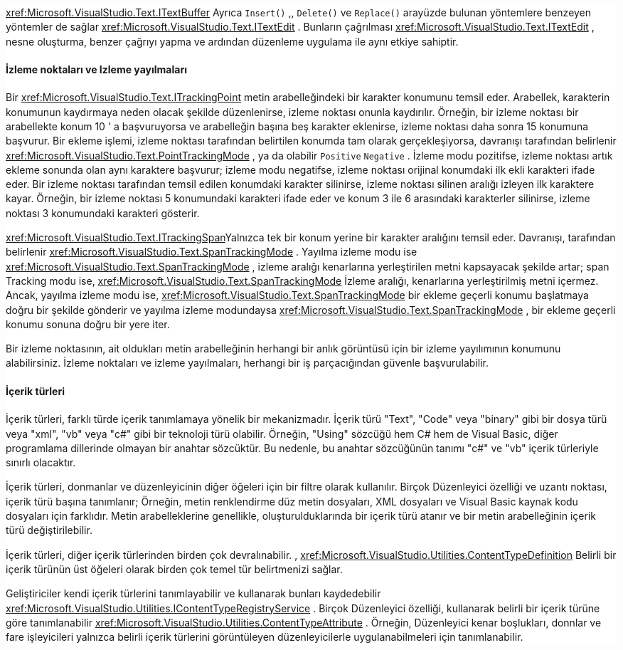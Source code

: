  <xref:Microsoft.VisualStudio.Text.ITextBuffer> Ayrıca `Insert()` ,, `Delete()` ve `Replace()` arayüzde bulunan yöntemlere benzeyen yöntemler de sağlar <xref:Microsoft.VisualStudio.Text.ITextEdit> . Bunların çağrılması <xref:Microsoft.VisualStudio.Text.ITextEdit> , nesne oluşturma, benzer çağrıyı yapma ve ardından düzenleme uygulama ile aynı etkiye sahiptir.  
  
#### <a name="tracking-points-and-tracking-spans"></a>İzleme noktaları ve Izleme yayılmaları  
 Bir <xref:Microsoft.VisualStudio.Text.ITrackingPoint> metin arabelleğindeki bir karakter konumunu temsil eder. Arabellek, karakterin konumunun kaydırmaya neden olacak şekilde düzenlenirse, izleme noktası onunla kaydırılır. Örneğin, bir izleme noktası bir arabellekte konum 10 ' a başvuruyorsa ve arabelleğin başına beş karakter eklenirse, izleme noktası daha sonra 15 konumuna başvurur. Bir ekleme işlemi, izleme noktası tarafından belirtilen konumda tam olarak gerçekleşiyorsa, davranışı tarafından belirlenir <xref:Microsoft.VisualStudio.Text.PointTrackingMode> , ya da olabilir `Positive` `Negative` . İzleme modu pozitifse, izleme noktası artık ekleme sonunda olan aynı karaktere başvurur; izleme modu negatifse, izleme noktası orijinal konumdaki ilk ekli karakteri ifade eder. Bir izleme noktası tarafından temsil edilen konumdaki karakter silinirse, izleme noktası silinen aralığı izleyen ilk karaktere kayar. Örneğin, bir izleme noktası 5 konumundaki karakteri ifade eder ve konum 3 ile 6 arasındaki karakterler silinirse, izleme noktası 3 konumundaki karakteri gösterir.  
  
 <xref:Microsoft.VisualStudio.Text.ITrackingSpan>Yalnızca tek bir konum yerine bir karakter aralığını temsil eder. Davranışı, tarafından belirlenir <xref:Microsoft.VisualStudio.Text.SpanTrackingMode> . Yayılma izleme modu ise <xref:Microsoft.VisualStudio.Text.SpanTrackingMode> , izleme aralığı kenarlarına yerleştirilen metni kapsayacak şekilde artar; span Tracking modu ise, <xref:Microsoft.VisualStudio.Text.SpanTrackingMode> İzleme aralığı, kenarlarına yerleştirilmiş metni içermez. Ancak, yayılma izleme modu ise, <xref:Microsoft.VisualStudio.Text.SpanTrackingMode> bir ekleme geçerli konumu başlatmaya doğru bir şekilde gönderir ve yayılma izleme modundaysa <xref:Microsoft.VisualStudio.Text.SpanTrackingMode> , bir ekleme geçerli konumu sonuna doğru bir yere iter.  
  
 Bir izleme noktasının, ait oldukları metin arabelleğinin herhangi bir anlık görüntüsü için bir izleme yayılımının konumunu alabilirsiniz. İzleme noktaları ve izleme yayılmaları, herhangi bir iş parçacığından güvenle başvurulabilir.  
  
#### <a name="content-types"></a>İçerik türleri  
 İçerik türleri, farklı türde içerik tanımlamaya yönelik bir mekanizmadır. İçerik türü "Text", "Code" veya "binary" gibi bir dosya türü veya "xml", "vb" veya "c#" gibi bir teknoloji türü olabilir. Örneğin, "Using" sözcüğü hem C# hem de Visual Basic, diğer programlama dillerinde olmayan bir anahtar sözcüktür. Bu nedenle, bu anahtar sözcüğünün tanımı "c#" ve "vb" içerik türleriyle sınırlı olacaktır.  
  
 İçerik türleri, donmanlar ve düzenleyicinin diğer öğeleri için bir filtre olarak kullanılır. Birçok Düzenleyici özelliği ve uzantı noktası, içerik türü başına tanımlanır; Örneğin, metin renklendirme düz metin dosyaları, XML dosyaları ve Visual Basic kaynak kodu dosyaları için farklıdır. Metin arabelleklerine genellikle, oluşturulduklarında bir içerik türü atanır ve bir metin arabelleğinin içerik türü değiştirilebilir.  
  
 İçerik türleri, diğer içerik türlerinden birden çok devralınabilir. , <xref:Microsoft.VisualStudio.Utilities.ContentTypeDefinition> Belirli bir içerik türünün üst öğeleri olarak birden çok temel tür belirtmenizi sağlar.  
  
 Geliştiriciler kendi içerik türlerini tanımlayabilir ve kullanarak bunları kaydedebilir <xref:Microsoft.VisualStudio.Utilities.IContentTypeRegistryService> . Birçok Düzenleyici özelliği, kullanarak belirli bir içerik türüne göre tanımlanabilir <xref:Microsoft.VisualStudio.Utilities.ContentTypeAttribute> . Örneğin, Düzenleyici kenar boşlukları, donnlar ve fare işleyicileri yalnızca belirli içerik türlerini görüntüleyen düzenleyicilerle uygulanabilmeleri için tanımlanabilir.  
  